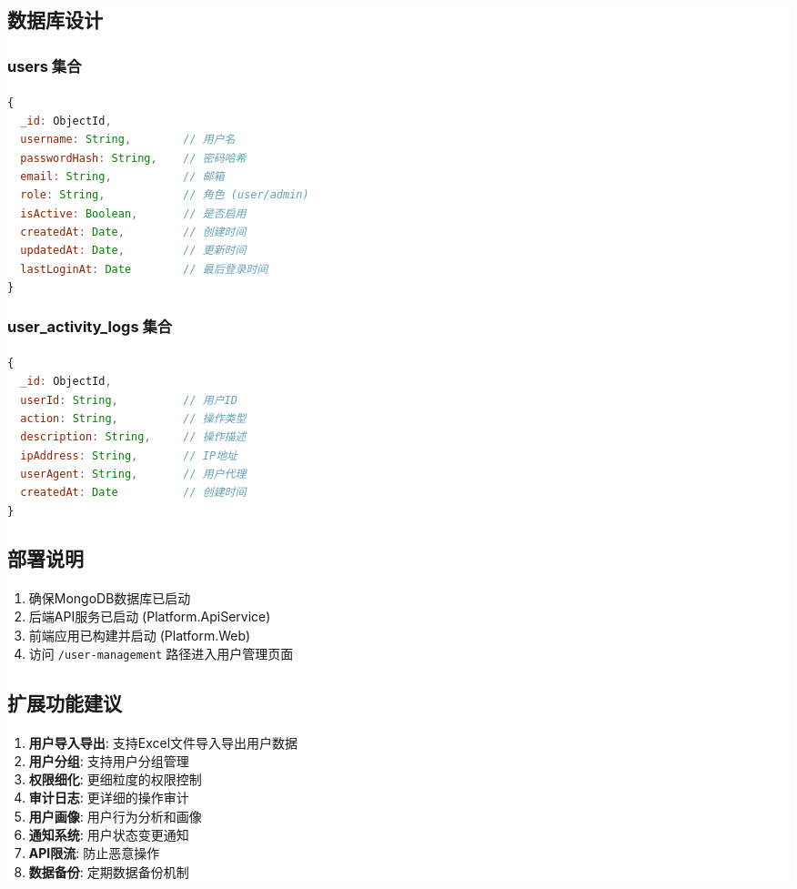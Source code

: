 ## 数据库设计

### users 集合
```javascript
{
  _id: ObjectId,
  username: String,        // 用户名
  passwordHash: String,    // 密码哈希
  email: String,           // 邮箱
  role: String,            // 角色 (user/admin)
  isActive: Boolean,       // 是否启用
  createdAt: Date,         // 创建时间
  updatedAt: Date,         // 更新时间
  lastLoginAt: Date        // 最后登录时间
}
```

### user_activity_logs 集合
```javascript
{
  _id: ObjectId,
  userId: String,          // 用户ID
  action: String,          // 操作类型
  description: String,     // 操作描述
  ipAddress: String,       // IP地址
  userAgent: String,       // 用户代理
  createdAt: Date          // 创建时间
}
```

## 部署说明

1. 确保MongoDB数据库已启动
2. 后端API服务已启动 (Platform.ApiService)
3. 前端应用已构建并启动 (Platform.Web)
4. 访问 `/user-management` 路径进入用户管理页面

## 扩展功能建议

1. **用户导入导出**: 支持Excel文件导入导出用户数据
2. **用户分组**: 支持用户分组管理
3. **权限细化**: 更细粒度的权限控制
4. **审计日志**: 更详细的操作审计
5. **用户画像**: 用户行为分析和画像
6. **通知系统**: 用户状态变更通知
7. **API限流**: 防止恶意操作
8. **数据备份**: 定期数据备份机制
